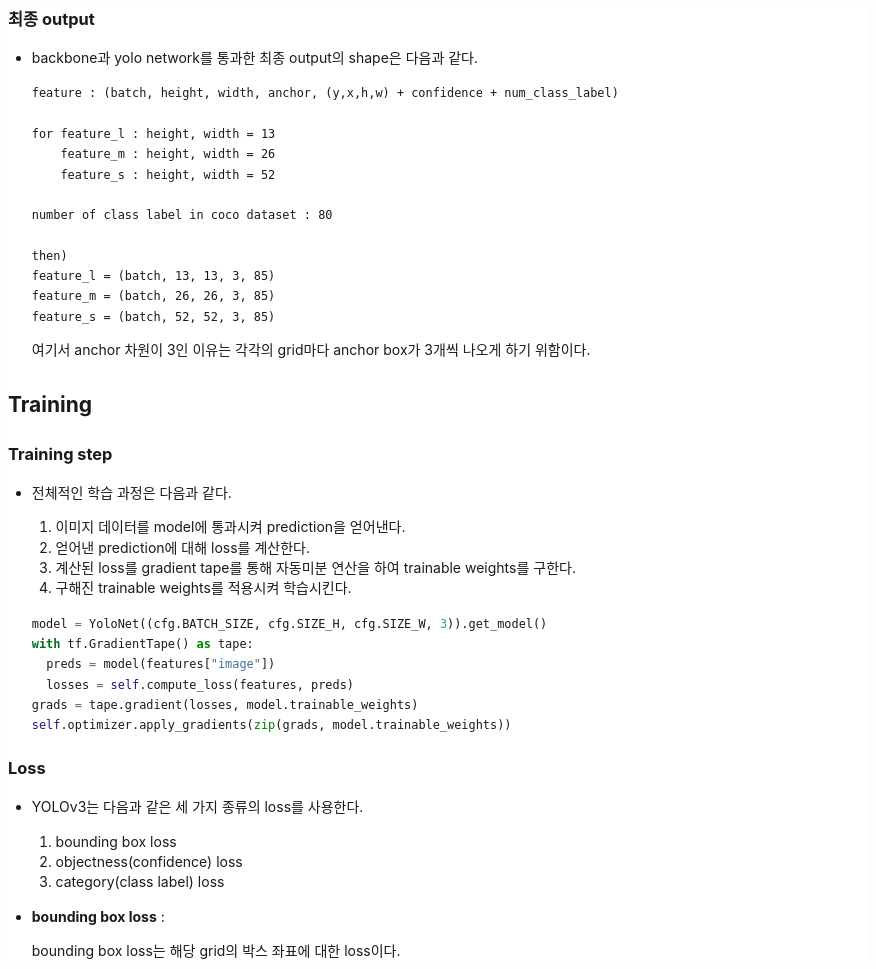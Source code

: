 ### 최종 output

- backbone과 yolo network를 통과한 최종 output의 shape은 다음과 같다.

  ```
  feature : (batch, height, width, anchor, (y,x,h,w) + confidence + num_class_label)
  
  for feature_l : height, width = 13
      feature_m : height, width = 26
      feature_s : height, width = 52
  
  number of class label in coco dataset : 80
  
  then)
  feature_l = (batch, 13, 13, 3, 85)
  feature_m = (batch, 26, 26, 3, 85)
  feature_s = (batch, 52, 52, 3, 85)
  ```

  여기서 anchor 차원이 3인 이유는 각각의 grid마다 anchor box가 3개씩 나오게 하기 위함이다.



## Training

### Training step

- 전체적인 학습 과정은 다음과 같다.

  1. 이미지 데이터를 model에 통과시켜 prediction을 얻어낸다.
  2. 얻어낸 prediction에 대해 loss를 계산한다.
  3. 계산된 loss를 gradient tape를 통해 자동미분 연산을 하여 trainable weights를 구한다.
  4. 구해진 trainable weights를 적용시켜 학습시킨다.

  ```python
  model = YoloNet((cfg.BATCH_SIZE, cfg.SIZE_H, cfg.SIZE_W, 3)).get_model()
  with tf.GradientTape() as tape:
  	preds = model(features["image"])
  	losses = self.compute_loss(features, preds)
  grads = tape.gradient(losses, model.trainable_weights)
  self.optimizer.apply_gradients(zip(grads, model.trainable_weights))
  ```

  

### Loss

- YOLOv3는 다음과 같은 세 가지 종류의 loss를 사용한다.

  1. bounding box loss
  2. objectness(confidence) loss
  3. category(class label) loss

- **bounding box loss** :

  bounding box loss는 해당 grid의 박스 좌표에 대한 loss이다.
